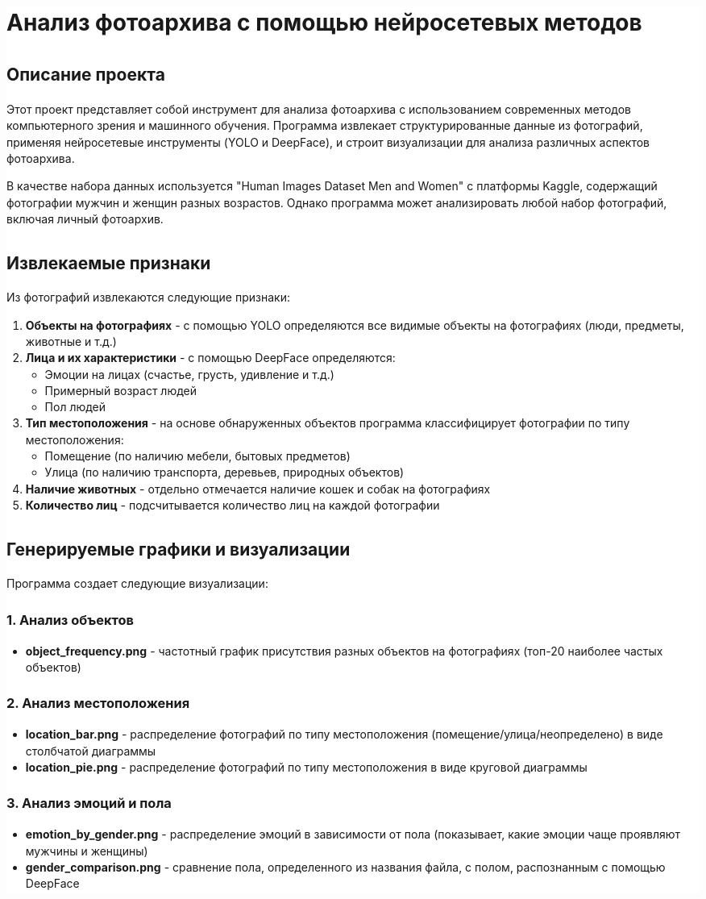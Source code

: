 # Анализ фотоархива с помощью нейросетевых методов

## Описание проекта

Этот проект представляет собой инструмент для анализа фотоархива с использованием современных методов компьютерного зрения и машинного обучения. Программа извлекает структурированные данные из фотографий, применяя нейросетевые инструменты (YOLO и DeepFace), и строит визуализации для анализа различных аспектов фотоархива.

В качестве набора данных используется "Human Images Dataset Men and Women" с платформы Kaggle, содержащий фотографии мужчин и женщин разных возрастов. Однако программа может анализировать любой набор фотографий, включая личный фотоархив.

## Извлекаемые признаки

Из фотографий извлекаются следующие признаки:

1. **Объекты на фотографиях** - с помощью YOLO определяются все видимые объекты на фотографиях (люди, предметы, животные и т.д.)
2. **Лица и их характеристики** - с помощью DeepFace определяются:
   - Эмоции на лицах (счастье, грусть, удивление и т.д.)
   - Примерный возраст людей
   - Пол людей
3. **Тип местоположения** - на основе обнаруженных объектов программа классифицирует фотографии по типу местоположения:
   - Помещение (по наличию мебели, бытовых предметов)
   - Улица (по наличию транспорта, деревьев, природных объектов)
4. **Наличие животных** - отдельно отмечается наличие кошек и собак на фотографиях
5. **Количество лиц** - подсчитывается количество лиц на каждой фотографии

## Генерируемые графики и визуализации

Программа создает следующие визуализации:

### 1. Анализ объектов
- **object_frequency.png** - частотный график присутствия разных объектов на фотографиях (топ-20 наиболее частых объектов)

### 2. Анализ местоположения
- **location_bar.png** - распределение фотографий по типу местоположения (помещение/улица/неопределено) в виде столбчатой диаграммы
- **location_pie.png** - распределение фотографий по типу местоположения в виде круговой диаграммы

### 3. Анализ эмоций и пола
- **emotion_by_gender.png** - распределение эмоций в зависимости от пола (показывает, какие эмоции чаще проявляют мужчины и женщины)
- **gender_comparison.png** - сравнение пола, определенного из названия файла, с полом, распознанным с помощью DeepFace
